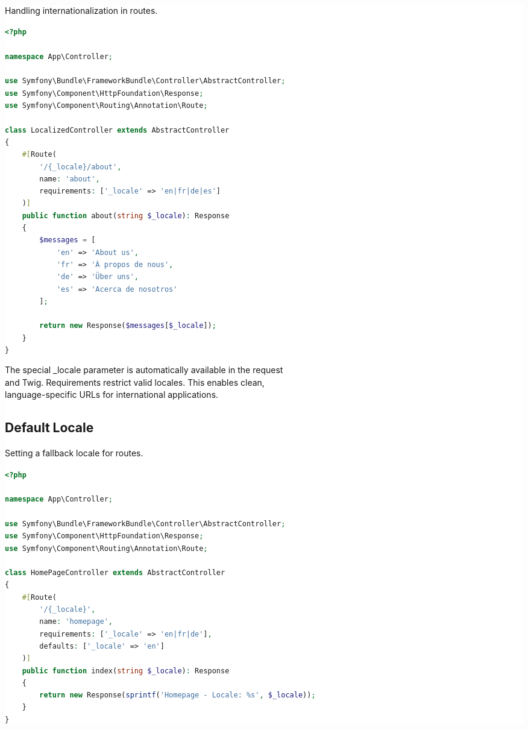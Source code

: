 Handling internationalization in routes.  

```php
<?php

namespace App\Controller;

use Symfony\Bundle\FrameworkBundle\Controller\AbstractController;
use Symfony\Component\HttpFoundation\Response;
use Symfony\Component\Routing\Annotation\Route;

class LocalizedController extends AbstractController
{
    #[Route(
        '/{_locale}/about',
        name: 'about',
        requirements: ['_locale' => 'en|fr|de|es']
    )]
    public function about(string $_locale): Response
    {
        $messages = [
            'en' => 'About us',
            'fr' => 'À propos de nous',
            'de' => 'Über uns',
            'es' => 'Acerca de nosotros'
        ];
        
        return new Response($messages[$_locale]);
    }
}
```

The special _locale parameter is automatically available in the request  
and Twig. Requirements restrict valid locales. This enables clean,  
language-specific URLs for international applications.  

## Default Locale

Setting a fallback locale for routes.  

```php
<?php

namespace App\Controller;

use Symfony\Bundle\FrameworkBundle\Controller\AbstractController;
use Symfony\Component\HttpFoundation\Response;
use Symfony\Component\Routing\Annotation\Route;

class HomePageController extends AbstractController
{
    #[Route(
        '/{_locale}',
        name: 'homepage',
        requirements: ['_locale' => 'en|fr|de'],
        defaults: ['_locale' => 'en']
    )]
    public function index(string $_locale): Response
    {
        return new Response(sprintf('Homepage - Locale: %s', $_locale));
    }
}
```
